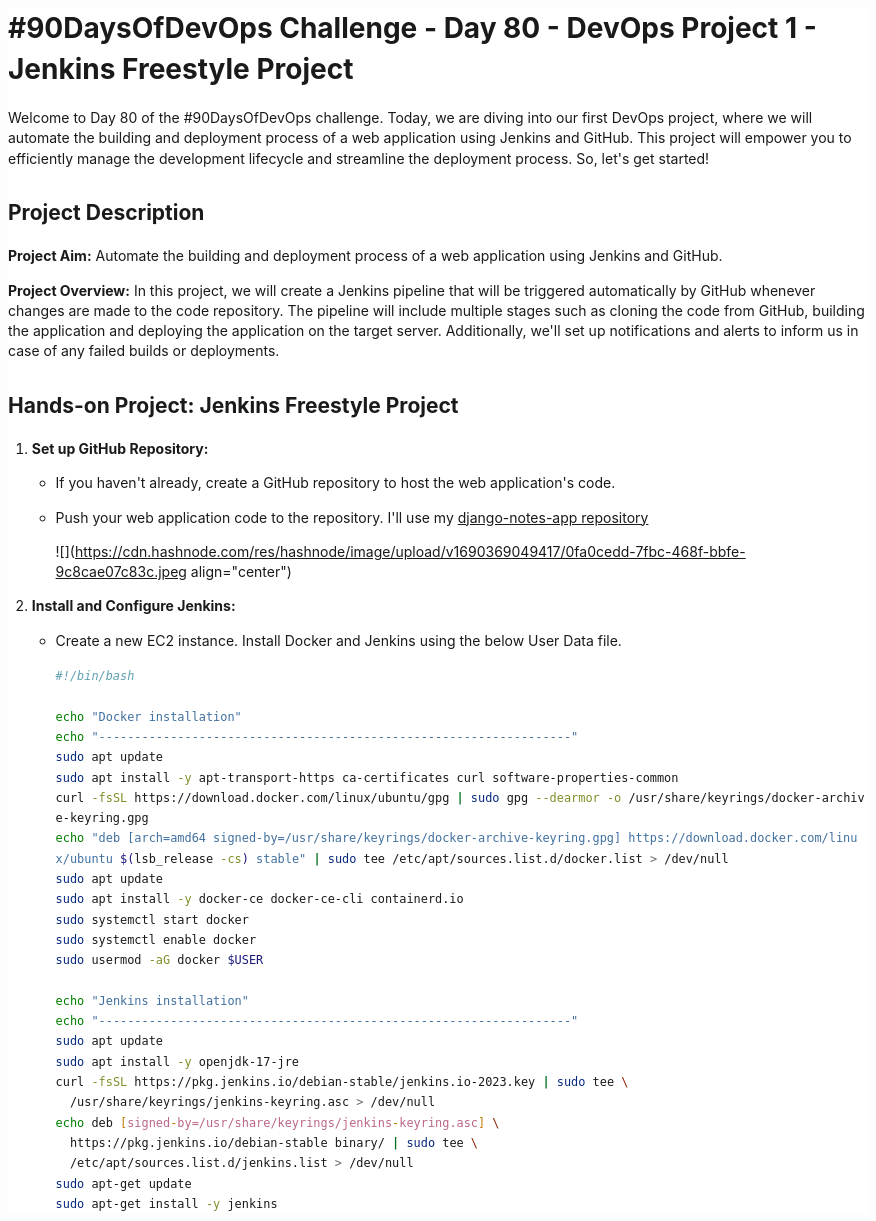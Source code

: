 # #90DaysOfDevOps Challenge - Day 80 - DevOps Project 1 - Jenkins Freestyle Project

Welcome to Day 80 of the #90DaysOfDevOps challenge. Today, we are diving into our first DevOps project, where we will automate the building and deployment process of a web application using Jenkins and GitHub. This project will empower you to efficiently manage the development lifecycle and streamline the deployment process. So, let's get started!

## Project Description

**Project Aim:** Automate the building and deployment process of a web application using Jenkins and GitHub.

**Project Overview:** In this project, we will create a Jenkins pipeline that will be triggered automatically by GitHub whenever changes are made to the code repository. The pipeline will include multiple stages such as cloning the code from GitHub, building the application and deploying the application on the target server. Additionally, we'll set up notifications and alerts to inform us in case of any failed builds or deployments.

## **Hands-on Project:** Jenkins Freestyle Project

1. **Set up GitHub Repository:**
    
    * If you haven't already, create a GitHub repository to host the web application's code.
        
    * Push your web application code to the repository. I'll use my [django-notes-app repository](https://github.com/estebanmorenoit/django-notes-app)
        
        ![](https://cdn.hashnode.com/res/hashnode/image/upload/v1690369049417/0fa0cedd-7fbc-468f-bbfe-9c8cae07c83c.jpeg align="center")
        
2. **Install and Configure Jenkins:**
    
    * Create a new EC2 instance. Install Docker and Jenkins using the below User Data file.
        
        ```bash
        #!/bin/bash
        
        echo "Docker installation"
        echo "------------------------------------------------------------------"
        sudo apt update
        sudo apt install -y apt-transport-https ca-certificates curl software-properties-common
        curl -fsSL https://download.docker.com/linux/ubuntu/gpg | sudo gpg --dearmor -o /usr/share/keyrings/docker-archive-keyring.gpg
        echo "deb [arch=amd64 signed-by=/usr/share/keyrings/docker-archive-keyring.gpg] https://download.docker.com/linux/ubuntu $(lsb_release -cs) stable" | sudo tee /etc/apt/sources.list.d/docker.list > /dev/null
        sudo apt update
        sudo apt install -y docker-ce docker-ce-cli containerd.io
        sudo systemctl start docker
        sudo systemctl enable docker
        sudo usermod -aG docker $USER
        
        echo "Jenkins installation"
        echo "------------------------------------------------------------------"
        sudo apt update
        sudo apt install -y openjdk-17-jre
        curl -fsSL https://pkg.jenkins.io/debian-stable/jenkins.io-2023.key | sudo tee \
          /usr/share/keyrings/jenkins-keyring.asc > /dev/null
        echo deb [signed-by=/usr/share/keyrings/jenkins-keyring.asc] \
          https://pkg.jenkins.io/debian-stable binary/ | sudo tee \
          /etc/apt/sources.list.d/jenkins.list > /dev/null
        sudo apt-get update
        sudo apt-get install -y jenkins
        ```
        
